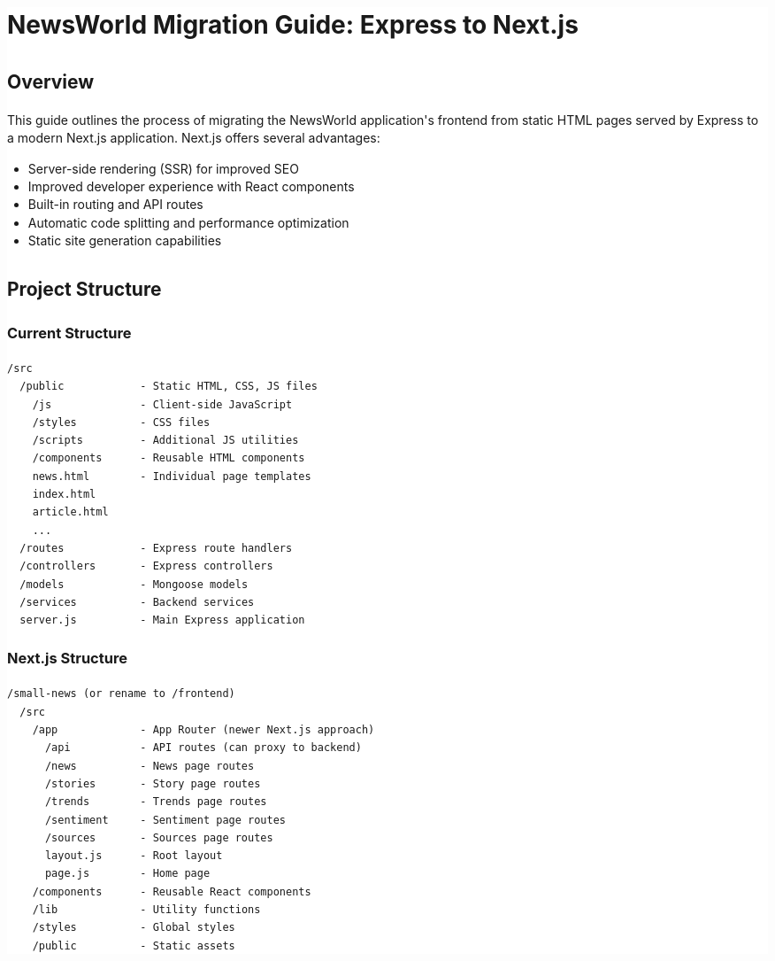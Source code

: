 # NewsWorld Migration Guide: Express to Next.js

## Overview

This guide outlines the process of migrating the NewsWorld application's frontend from static HTML pages served by Express to a modern Next.js application. Next.js offers several advantages:

- Server-side rendering (SSR) for improved SEO
- Improved developer experience with React components
- Built-in routing and API routes
- Automatic code splitting and performance optimization
- Static site generation capabilities

## Project Structure

### Current Structure

```
/src
  /public            - Static HTML, CSS, JS files
    /js              - Client-side JavaScript
    /styles          - CSS files
    /scripts         - Additional JS utilities
    /components      - Reusable HTML components
    news.html        - Individual page templates
    index.html
    article.html
    ...
  /routes            - Express route handlers
  /controllers       - Express controllers
  /models            - Mongoose models
  /services          - Backend services
  server.js          - Main Express application
```

### Next.js Structure

```
/small-news (or rename to /frontend)
  /src
    /app             - App Router (newer Next.js approach)
      /api           - API routes (can proxy to backend)
      /news          - News page routes
      /stories       - Story page routes
      /trends        - Trends page routes
      /sentiment     - Sentiment page routes
      /sources       - Sources page routes
      layout.js      - Root layout
      page.js        - Home page
    /components      - Reusable React components
    /lib             - Utility functions
    /styles          - Global styles
    /public          - Static assets
```
